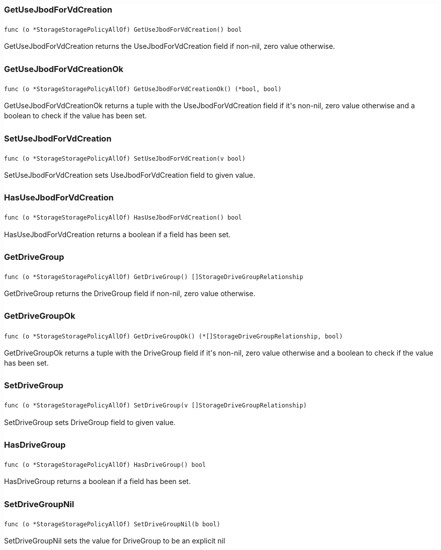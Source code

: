 ### GetUseJbodForVdCreation

`func (o *StorageStoragePolicyAllOf) GetUseJbodForVdCreation() bool`

GetUseJbodForVdCreation returns the UseJbodForVdCreation field if non-nil, zero value otherwise.

### GetUseJbodForVdCreationOk

`func (o *StorageStoragePolicyAllOf) GetUseJbodForVdCreationOk() (*bool, bool)`

GetUseJbodForVdCreationOk returns a tuple with the UseJbodForVdCreation field if it's non-nil, zero value otherwise
and a boolean to check if the value has been set.

### SetUseJbodForVdCreation

`func (o *StorageStoragePolicyAllOf) SetUseJbodForVdCreation(v bool)`

SetUseJbodForVdCreation sets UseJbodForVdCreation field to given value.

### HasUseJbodForVdCreation

`func (o *StorageStoragePolicyAllOf) HasUseJbodForVdCreation() bool`

HasUseJbodForVdCreation returns a boolean if a field has been set.

### GetDriveGroup

`func (o *StorageStoragePolicyAllOf) GetDriveGroup() []StorageDriveGroupRelationship`

GetDriveGroup returns the DriveGroup field if non-nil, zero value otherwise.

### GetDriveGroupOk

`func (o *StorageStoragePolicyAllOf) GetDriveGroupOk() (*[]StorageDriveGroupRelationship, bool)`

GetDriveGroupOk returns a tuple with the DriveGroup field if it's non-nil, zero value otherwise
and a boolean to check if the value has been set.

### SetDriveGroup

`func (o *StorageStoragePolicyAllOf) SetDriveGroup(v []StorageDriveGroupRelationship)`

SetDriveGroup sets DriveGroup field to given value.

### HasDriveGroup

`func (o *StorageStoragePolicyAllOf) HasDriveGroup() bool`

HasDriveGroup returns a boolean if a field has been set.

### SetDriveGroupNil

`func (o *StorageStoragePolicyAllOf) SetDriveGroupNil(b bool)`

 SetDriveGroupNil sets the value for DriveGroup to be an explicit nil
